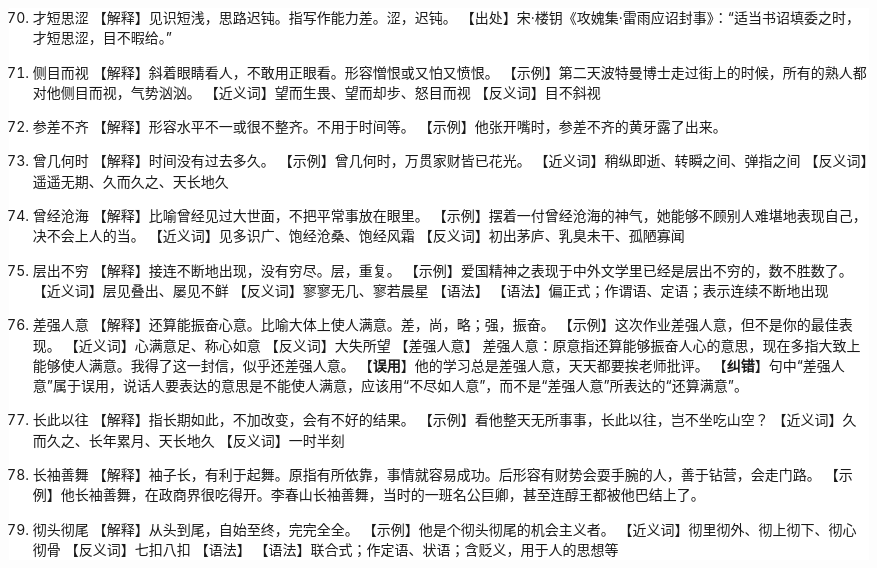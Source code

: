 70. 才短思涩
【解释】见识短浅，思路迟钝。指写作能力差。涩，迟钝。
【出处】宋·楼钥《攻媿集·雷雨应诏封事》：“适当书诏填委之时，才短思涩，目不暇给。”

71. 侧目而视
【解释】斜着眼睛看人，不敢用正眼看。形容憎恨或又怕又愤恨。
【示例】第二天波特曼博士走过街上的时候，所有的熟人都对他侧目而视，气势汹汹。
【近义词】望而生畏、望而却步、怒目而视
【反义词】目不斜视

72. 参差不齐
【解释】形容水平不一或很不整齐。不用于时间等。
【示例】他张开嘴时，参差不齐的黄牙露了出来。

73. 曾几何时
【解释】时间没有过去多久。
【示例】曾几何时，万贯家财皆已花光。
【近义词】稍纵即逝、转瞬之间、弹指之间
【反义词】遥遥无期、久而久之、天长地久

74. 曾经沧海
【解释】比喻曾经见过大世面，不把平常事放在眼里。
【示例】摆着一付曾经沧海的神气，她能够不顾别人难堪地表现自己，决不会上人的当。
【近义词】见多识广、饱经沧桑、饱经风霜
【反义词】初出茅庐、乳臭未干、孤陋寡闻

75. 层出不穷
【解释】接连不断地出现，没有穷尽。层，重复。
【示例】爱国精神之表现于中外文学里已经是层出不穷的，数不胜数了。
【近义词】层见叠出、屡见不鲜
【反义词】寥寥无几、寥若晨星
【语法】
【语法】偏正式；作谓语、定语；表示连续不断地出现

76. 差强人意
【解释】还算能振奋心意。比喻大体上使人满意。差，尚，略；强，振奋。
【示例】这次作业差强人意，但不是你的最佳表现。
【近义词】心满意足、称心如意
【反义词】大失所望
【差强人意】
差强人意：原意指还算能够振奋人心的意思，现在多指大致上能够使人满意。我得了这一封信，似乎还差强人意。
【**误用**】他的学习总是差强人意，天天都要挨老师批评。
【**纠错**】句中“差强人意”属于误用，说话人要表达的意思是不能使人满意，应该用“不尽如人意”，而不是“差强人意”所表达的“还算满意”。

77. 长此以往
【解释】指长期如此，不加改变，会有不好的结果。
【示例】看他整天无所事事，长此以往，岂不坐吃山空？
【近义词】久而久之、长年累月、天长地久
【反义词】一时半刻

78. 长袖善舞
【解释】袖子长，有利于起舞。原指有所依靠，事情就容易成功。后形容有财势会耍手腕的人，善于钻营，会走门路。
【示例】他长袖善舞，在政商界很吃得开。李春山长袖善舞，当时的一班名公巨卿，甚至连醇王都被他巴结上了。

79. 彻头彻尾
【解释】从头到尾，自始至终，完完全全。
【示例】他是个彻头彻尾的机会主义者。
【近义词】彻里彻外、彻上彻下、彻心彻骨
【反义词】七扣八扣
【语法】
【语法】联合式；作定语、状语；含贬义，用于人的思想等

